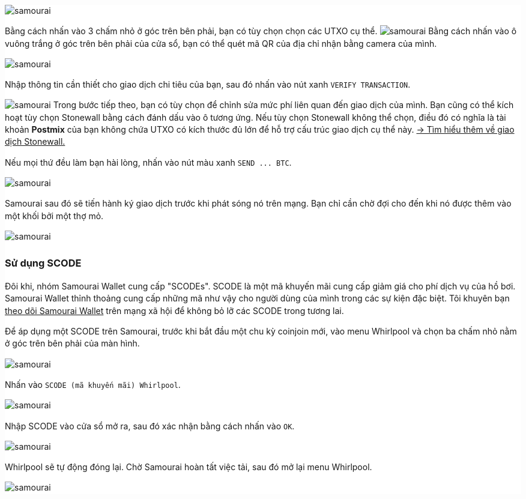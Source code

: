 ![samourai](assets/notext/40.webp)

Bằng cách nhấn vào 3 chấm nhỏ ở góc trên bên phải, bạn có tùy chọn chọn các UTXO cụ thể.
![samourai](assets/notext/41.webp)
Bằng cách nhấn vào ô vuông trắng ở góc trên bên phải của cửa sổ, bạn có thể quét mã QR của địa chỉ nhận bằng camera của mình.

![samourai](assets/notext/42.webp)

Nhập thông tin cần thiết cho giao dịch chi tiêu của bạn, sau đó nhấn vào nút xanh `VERIFY TRANSACTION`.

![samourai](assets/notext/43.webp)
Trong bước tiếp theo, bạn có tùy chọn để chỉnh sửa mức phí liên quan đến giao dịch của mình. Bạn cũng có thể kích hoạt tùy chọn Stonewall bằng cách đánh dấu vào ô tương ứng. Nếu tùy chọn Stonewall không thể chọn, điều đó có nghĩa là tài khoản **Postmix** của bạn không chứa UTXO có kích thước đủ lớn để hỗ trợ cấu trúc giao dịch cụ thể này.
[-> Tìm hiểu thêm về giao dịch Stonewall.](https://planb.network/tutorials/privacy/on-chain/stonewall-033daa45-d42c-40e1-9511-cea89751c3d4)

Nếu mọi thứ đều làm bạn hài lòng, nhấn vào nút màu xanh `SEND ... BTC`.

![samourai](assets/notext/44.webp)

Samourai sau đó sẽ tiến hành ký giao dịch trước khi phát sóng nó trên mạng. Bạn chỉ cần chờ đợi cho đến khi nó được thêm vào một khối bởi một thợ mỏ.

![samourai](assets/notext/45.webp)

### Sử dụng SCODE
Đôi khi, nhóm Samourai Wallet cung cấp "SCODEs". SCODE là một mã khuyến mãi cung cấp giảm giá cho phí dịch vụ của hồ bơi. Samourai Wallet thỉnh thoảng cung cấp những mã như vậy cho người dùng của mình trong các sự kiện đặc biệt. Tôi khuyên bạn [theo dõi Samourai Wallet](https://twitter.com/SamouraiWallet) trên mạng xã hội để không bỏ lỡ các SCODE trong tương lai.

Để áp dụng một SCODE trên Samourai, trước khi bắt đầu một chu kỳ coinjoin mới, vào menu Whirlpool và chọn ba chấm nhỏ nằm ở góc trên bên phải của màn hình.

![samourai](assets/notext/46.webp)

Nhấn vào `SCODE (mã khuyến mãi) Whirlpool`.

![samourai](assets/notext/47.webp)

Nhập SCODE vào cửa sổ mở ra, sau đó xác nhận bằng cách nhấn vào `OK`.

![samourai](assets/notext/48.webp)

Whirlpool sẽ tự động đóng lại. Chờ Samourai hoàn tất việc tải, sau đó mở lại menu Whirlpool.

![samourai](assets/notext/49.webp)
